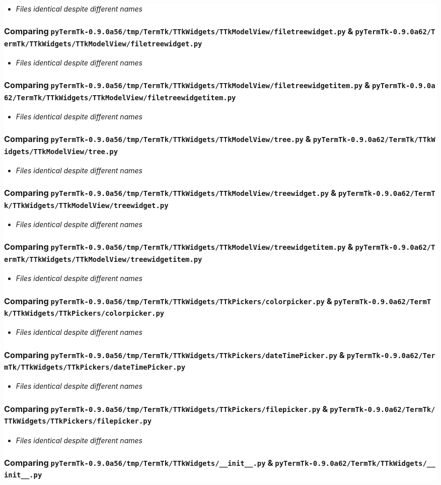  * *Files identical despite different names*

### Comparing `pyTermTk-0.9.0a56/tmp/TermTk/TTkWidgets/TTkModelView/filetreewidget.py` & `pyTermTk-0.9.0a62/TermTk/TTkWidgets/TTkModelView/filetreewidget.py`

 * *Files identical despite different names*

### Comparing `pyTermTk-0.9.0a56/tmp/TermTk/TTkWidgets/TTkModelView/filetreewidgetitem.py` & `pyTermTk-0.9.0a62/TermTk/TTkWidgets/TTkModelView/filetreewidgetitem.py`

 * *Files identical despite different names*

### Comparing `pyTermTk-0.9.0a56/tmp/TermTk/TTkWidgets/TTkModelView/tree.py` & `pyTermTk-0.9.0a62/TermTk/TTkWidgets/TTkModelView/tree.py`

 * *Files identical despite different names*

### Comparing `pyTermTk-0.9.0a56/tmp/TermTk/TTkWidgets/TTkModelView/treewidget.py` & `pyTermTk-0.9.0a62/TermTk/TTkWidgets/TTkModelView/treewidget.py`

 * *Files identical despite different names*

### Comparing `pyTermTk-0.9.0a56/tmp/TermTk/TTkWidgets/TTkModelView/treewidgetitem.py` & `pyTermTk-0.9.0a62/TermTk/TTkWidgets/TTkModelView/treewidgetitem.py`

 * *Files identical despite different names*

### Comparing `pyTermTk-0.9.0a56/tmp/TermTk/TTkWidgets/TTkPickers/colorpicker.py` & `pyTermTk-0.9.0a62/TermTk/TTkWidgets/TTkPickers/colorpicker.py`

 * *Files identical despite different names*

### Comparing `pyTermTk-0.9.0a56/tmp/TermTk/TTkWidgets/TTkPickers/dateTimePicker.py` & `pyTermTk-0.9.0a62/TermTk/TTkWidgets/TTkPickers/dateTimePicker.py`

 * *Files identical despite different names*

### Comparing `pyTermTk-0.9.0a56/tmp/TermTk/TTkWidgets/TTkPickers/filepicker.py` & `pyTermTk-0.9.0a62/TermTk/TTkWidgets/TTkPickers/filepicker.py`

 * *Files identical despite different names*

### Comparing `pyTermTk-0.9.0a56/tmp/TermTk/TTkWidgets/__init__.py` & `pyTermTk-0.9.0a62/TermTk/TTkWidgets/__init__.py`

